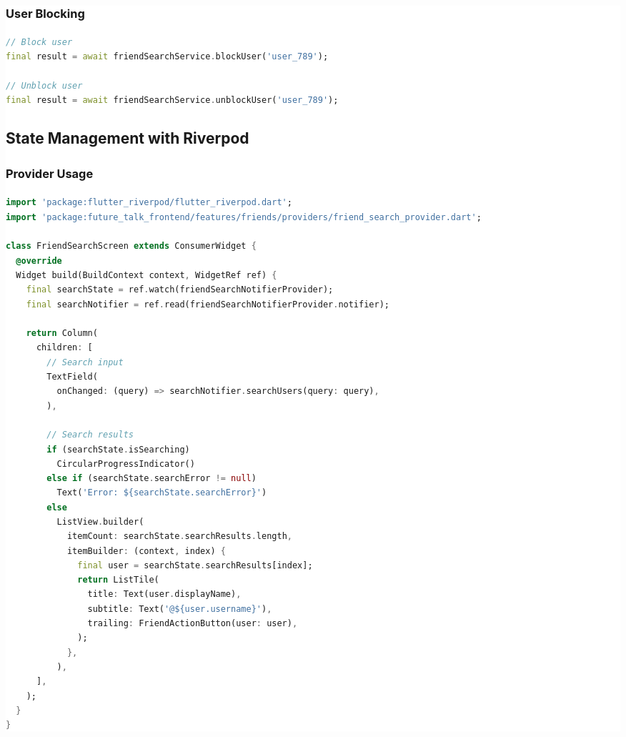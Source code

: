### User Blocking

```dart
// Block user
final result = await friendSearchService.blockUser('user_789');

// Unblock user
final result = await friendSearchService.unblockUser('user_789');
```

## State Management with Riverpod

### Provider Usage

```dart
import 'package:flutter_riverpod/flutter_riverpod.dart';
import 'package:future_talk_frontend/features/friends/providers/friend_search_provider.dart';

class FriendSearchScreen extends ConsumerWidget {
  @override
  Widget build(BuildContext context, WidgetRef ref) {
    final searchState = ref.watch(friendSearchNotifierProvider);
    final searchNotifier = ref.read(friendSearchNotifierProvider.notifier);

    return Column(
      children: [
        // Search input
        TextField(
          onChanged: (query) => searchNotifier.searchUsers(query: query),
        ),
        
        // Search results
        if (searchState.isSearching)
          CircularProgressIndicator()
        else if (searchState.searchError != null)
          Text('Error: ${searchState.searchError}')
        else
          ListView.builder(
            itemCount: searchState.searchResults.length,
            itemBuilder: (context, index) {
              final user = searchState.searchResults[index];
              return ListTile(
                title: Text(user.displayName),
                subtitle: Text('@${user.username}'),
                trailing: FriendActionButton(user: user),
              );
            },
          ),
      ],
    );
  }
}
```
